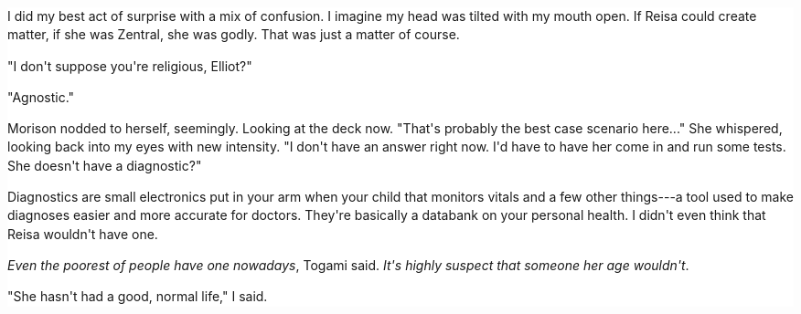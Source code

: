 I did my best act of surprise with a mix of confusion. I imagine my head
was tilted with my mouth open. If Reisa could create matter, if she was
Zentral, she was godly. That was just a matter of course.

"I don't suppose you're religious, Elliot?"

"Agnostic."

Morison nodded to herself, seemingly. Looking at the deck now. "That's
probably the best case scenario here..." She whispered, looking back
into my eyes with new intensity. "I don't have an answer right now. I'd
have to have her come in and run some tests. She doesn't have a
diagnostic?"

Diagnostics are small electronics put in your arm when your child that
monitors vitals and a few other things---a tool used to make diagnoses
easier and more accurate for doctors. They're basically a databank on
your personal health. I didn't even think that Reisa wouldn't have one.

*Even the poorest of people have one nowadays*, Togami said. *It's
highly suspect that someone her age wouldn't*.

"She hasn't had a good, normal life," I said.





